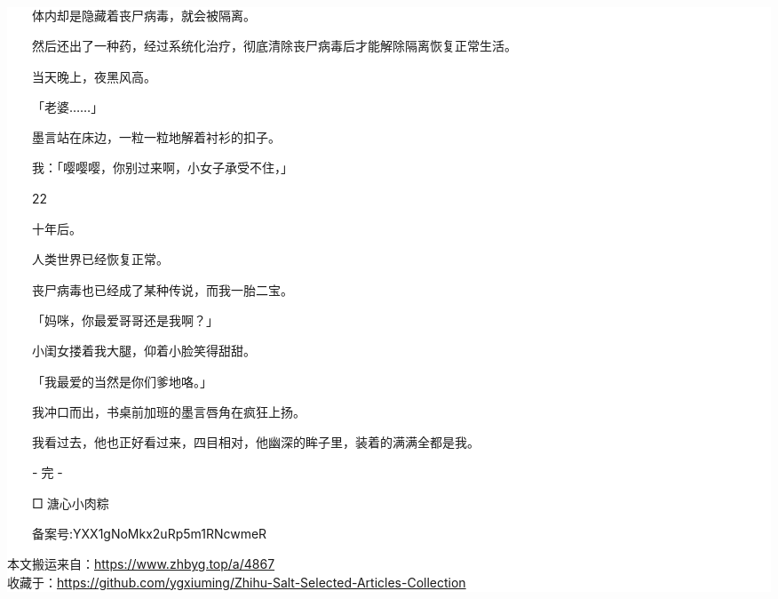 &emsp;&emsp;体内却是隐藏着丧尸病毒，就会被隔离。  
  
&emsp;&emsp;然后还出了一种药，经过系统化治疗，彻底清除丧尸病毒后才能解除隔离恢复正常生活。  
  
&emsp;&emsp;当天晚上，夜黑风高。  
  
&emsp;&emsp;「老婆……」  
  
&emsp;&emsp;墨言站在床边，一粒一粒地解着衬衫的扣子。  
  
&emsp;&emsp;我：「嘤嘤嘤，你别过来啊，小女子承受不住，」  
  
&emsp;&emsp;22  
  
&emsp;&emsp;十年后。  
  
&emsp;&emsp;人类世界已经恢复正常。  
  
&emsp;&emsp;丧尸病毒也已经成了某种传说，而我一胎二宝。  
  
&emsp;&emsp;「妈咪，你最爱哥哥还是我啊？」  
  
&emsp;&emsp;小闺女搂着我大腿，仰着小脸笑得甜甜。  
  
&emsp;&emsp;「我最爱的当然是你们爹地咯。」  
  
&emsp;&emsp;我冲口而出，书桌前加班的墨言唇角在疯狂上扬。  
  
&emsp;&emsp;我看过去，他也正好看过来，四目相对，他幽深的眸子里，装着的满满全都是我。  
  
&emsp;&emsp;- 完 -  
  
&emsp;&emsp;□ 溏心小肉粽  
  
&emsp;&emsp;备案号:YXX1gNoMkx2uRp5m1RNcwmeR  
  
本文搬运来自：https://www.zhbyg.top/a/4867  
 收藏于：https://github.com/ygxiuming/Zhihu-Salt-Selected-Articles-Collection